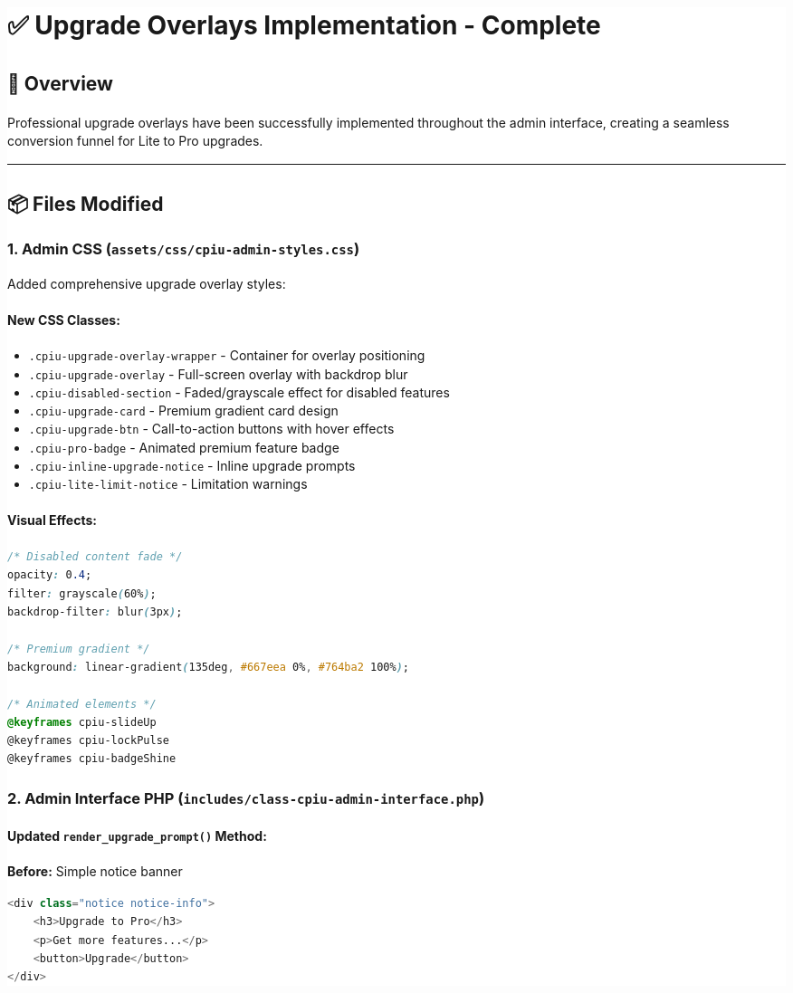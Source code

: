 # ✅ Upgrade Overlays Implementation - Complete

## 🎯 Overview

Professional upgrade overlays have been successfully implemented throughout the admin interface, creating a seamless conversion funnel for Lite to Pro upgrades.

---

## 📦 Files Modified

### 1. **Admin CSS** (`assets/css/cpiu-admin-styles.css`)
Added comprehensive upgrade overlay styles:

#### New CSS Classes:
- `.cpiu-upgrade-overlay-wrapper` - Container for overlay positioning
- `.cpiu-upgrade-overlay` - Full-screen overlay with backdrop blur
- `.cpiu-disabled-section` - Faded/grayscale effect for disabled features
- `.cpiu-upgrade-card` - Premium gradient card design
- `.cpiu-upgrade-btn` - Call-to-action buttons with hover effects
- `.cpiu-pro-badge` - Animated premium feature badge
- `.cpiu-inline-upgrade-notice` - Inline upgrade prompts
- `.cpiu-lite-limit-notice` - Limitation warnings

#### Visual Effects:
```css
/* Disabled content fade */
opacity: 0.4;
filter: grayscale(60%);
backdrop-filter: blur(3px);

/* Premium gradient */
background: linear-gradient(135deg, #667eea 0%, #764ba2 100%);

/* Animated elements */
@keyframes cpiu-slideUp
@keyframes cpiu-lockPulse
@keyframes cpiu-badgeShine
```

### 2. **Admin Interface PHP** (`includes/class-cpiu-admin-interface.php`)

#### Updated `render_upgrade_prompt()` Method:

**Before:** Simple notice banner
```php
<div class="notice notice-info">
    <h3>Upgrade to Pro</h3>
    <p>Get more features...</p>
    <button>Upgrade</button>
</div>
```
